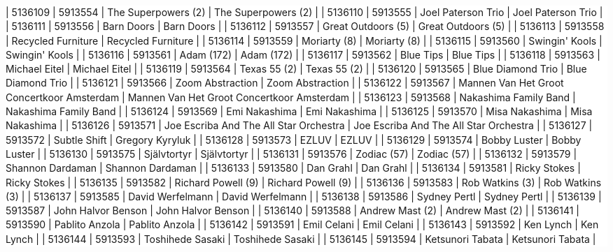 | 5136109 | 5913554 | The Superpowers (2) | The Superpowers (2) |
| 5136110 | 5913555 | Joel Paterson Trio | Joel Paterson Trio |
| 5136111 | 5913556 | Barn Doors | Barn Doors |
| 5136112 | 5913557 | Great Outdoors (5) | Great Outdoors (5) |
| 5136113 | 5913558 | Recycled Furniture | Recycled Furniture |
| 5136114 | 5913559 | Moriarty (8) | Moriarty (8) |
| 5136115 | 5913560 | Swingin' Kools | Swingin' Kools |
| 5136116 | 5913561 | Adam (172) | Adam (172) |
| 5136117 | 5913562 | Blue Tips | Blue Tips |
| 5136118 | 5913563 | Michael Eitel | Michael Eitel |
| 5136119 | 5913564 | Texas 55 (2) | Texas 55 (2) |
| 5136120 | 5913565 | Blue Diamond Trio | Blue Diamond Trio |
| 5136121 | 5913566 | Zoom Abstraction | Zoom Abstraction |
| 5136122 | 5913567 | Mannen Van Het Groot Concertkoor Amsterdam | Mannen Van Het Groot Concertkoor Amsterdam |
| 5136123 | 5913568 | Nakashima Family Band | Nakashima Family Band |
| 5136124 | 5913569 | Emi Nakashima | Emi Nakashima |
| 5136125 | 5913570 | Misa Nakashima | Misa Nakashima |
| 5136126 | 5913571 | Joe Escriba And The All Star Orchestra | Joe Escriba And The All Star Orchestra |
| 5136127 | 5913572 | Subtle Shift | Gregory Kyryluk |
| 5136128 | 5913573 | EZLUV | EZLUV |
| 5136129 | 5913574 | Bobby Luster | Bobby Luster |
| 5136130 | 5913575 | Självtortyr | Självtortyr |
| 5136131 | 5913576 | Zodiac (57) | Zodiac (57) |
| 5136132 | 5913579 | Shannon Dardaman | Shannon Dardaman |
| 5136133 | 5913580 | Dan Grahl | Dan Grahl |
| 5136134 | 5913581 | Ricky Stokes | Ricky Stokes |
| 5136135 | 5913582 | Richard Powell (9) | Richard Powell (9) |
| 5136136 | 5913583 | Rob Watkins (3) | Rob Watkins (3) |
| 5136137 | 5913585 | David Werfelmann | David Werfelmann |
| 5136138 | 5913586 | Sydney Pertl | Sydney Pertl |
| 5136139 | 5913587 | John Halvor Benson | John Halvor Benson |
| 5136140 | 5913588 | Andrew Mast (2) | Andrew Mast (2) |
| 5136141 | 5913590 | Pablito Anzola | Pablito Anzola |
| 5136142 | 5913591 | Emil Celani | Emil Celani |
| 5136143 | 5913592 | Ken Lynch | Ken Lynch |
| 5136144 | 5913593 | Toshihede Sasaki | Toshihede Sasaki |
| 5136145 | 5913594 | Ketsunori Tabata | Ketsunori Tabata |